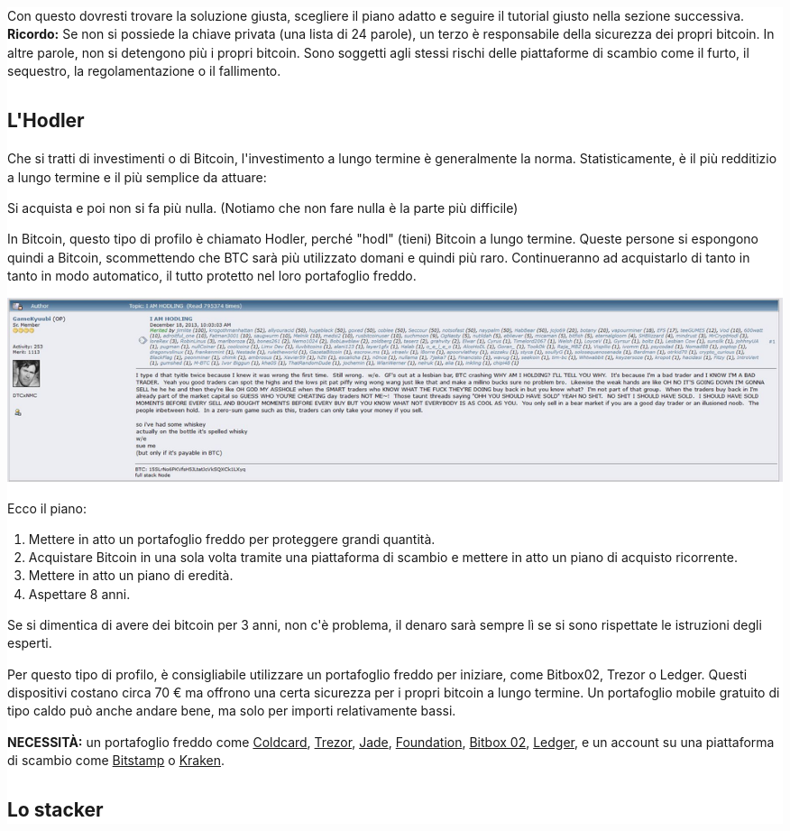 Con questo dovresti trovare la soluzione giusta, scegliere il piano adatto e seguire il tutorial giusto nella sezione successiva.
**Ricordo:** Se non si possiede la chiave privata (una lista di 24 parole), un terzo è responsabile della sicurezza dei propri bitcoin. In altre parole, non si detengono più i propri bitcoin. Sono soggetti agli stessi rischi delle piattaforme di scambio come il furto, il sequestro, la regolamentazione o il fallimento.

## L'Hodler

Che si tratti di investimenti o di Bitcoin, l'investimento a lungo termine è generalmente la norma. Statisticamente, è il più redditizio a lungo termine e il più semplice da attuare:

Si acquista e poi non si fa più nulla. (Notiamo che non fare nulla è la parte più difficile)

In Bitcoin, questo tipo di profilo è chiamato Hodler, perché "hodl" (tieni) Bitcoin a lungo termine. Queste persone si espongono quindi a Bitcoin, scommettendo che BTC sarà più utilizzato domani e quindi più raro. Continueranno ad acquistarlo di tanto in tanto in modo automatico, il tutto protetto nel loro portafoglio freddo.

![hodl](assets/plan/0.JPG)

Ecco il piano:

1. Mettere in atto un portafoglio freddo per proteggere grandi quantità.
2. Acquistare Bitcoin in una sola volta tramite una piattaforma di scambio e mettere in atto un piano di acquisto ricorrente.
3. Mettere in atto un piano di eredità.
4. Aspettare 8 anni.

Se si dimentica di avere dei bitcoin per 3 anni, non c'è problema, il denaro sarà sempre lì se si sono rispettate le istruzioni degli esperti.

Per questo tipo di profilo, è consigliabile utilizzare un portafoglio freddo per iniziare, come Bitbox02, Trezor o Ledger. Questi dispositivi costano circa 70 € ma offrono una certa sicurezza per i propri bitcoin a lungo termine. Un portafoglio mobile gratuito di tipo caldo può anche andare bene, ma solo per importi relativamente bassi.

**NECESSITÀ:** un portafoglio freddo come [Coldcard](https://coldcard.com/), [Trezor](https://trezor.io/), [Jade](https://blockstream.com/jade/), [Foundation](https://foundationdevices.com/), [Bitbox 02](https://bitcoin.org/en/wallets/hardware/bitbox/), [Ledger](https://www.ledger.com/), e un account su una piattaforma di scambio come [Bitstamp](https://www.bitstamp.net/) o [Kraken](https://www.kraken.com/).

## Lo stacker
